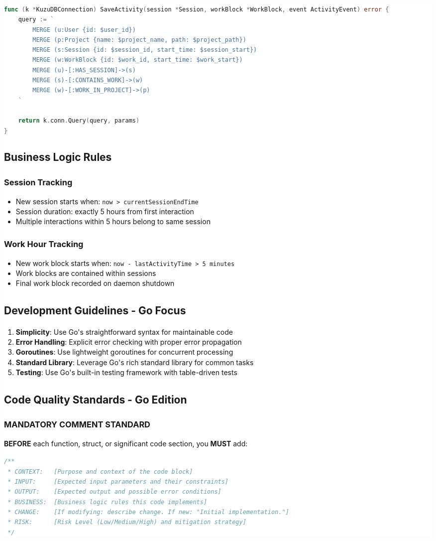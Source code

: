 ```go
func (k *KuzuDBConnection) SaveActivity(session *Session, workBlock *WorkBlock, event ActivityEvent) error {
    query := `
        MERGE (u:User {id: $user_id})
        MERGE (p:Project {name: $project_name, path: $project_path})
        MERGE (s:Session {id: $session_id, start_time: $session_start})
        MERGE (w:WorkBlock {id: $work_id, start_time: $work_start})
        MERGE (u)-[:HAS_SESSION]->(s)
        MERGE (s)-[:CONTAINS_WORK]->(w)
        MERGE (w)-[:WORK_IN_PROJECT]->(p)
    `
    
    return k.conn.Query(query, params)
}
```

## Business Logic Rules

### Session Tracking
- New session starts when: `now > currentSessionEndTime`
- Session duration: exactly 5 hours from first interaction
- Multiple interactions within 5 hours belong to same session

### Work Hour Tracking
- New work block starts when: `now - lastActivityTime > 5 minutes`
- Work blocks are contained within sessions
- Final work block recorded on daemon shutdown

## Development Guidelines - Go Focus

1. **Simplicity**: Use Go's straightforward syntax for maintainable code
2. **Error Handling**: Explicit error checking with proper error propagation
3. **Goroutines**: Use lightweight goroutines for concurrent processing
4. **Standard Library**: Leverage Go's rich standard library for common tasks
5. **Testing**: Use Go's built-in testing framework with table-driven tests

## Code Quality Standards - Go Edition

### **MANDATORY COMMENT STANDARD**

**BEFORE** each function, struct, or significant code section, you **MUST** add:

```go
/**
 * CONTEXT:   [Purpose and context of the code block]
 * INPUT:     [Expected input parameters and their constraints]
 * OUTPUT:    [Expected output and possible error conditions]
 * BUSINESS:  [Business logic rules this code implements]
 * CHANGE:    [If modifying: describe change. If new: "Initial implementation."]
 * RISK:      [Risk Level (Low/Medium/High) and mitigation strategy]
 */
```
